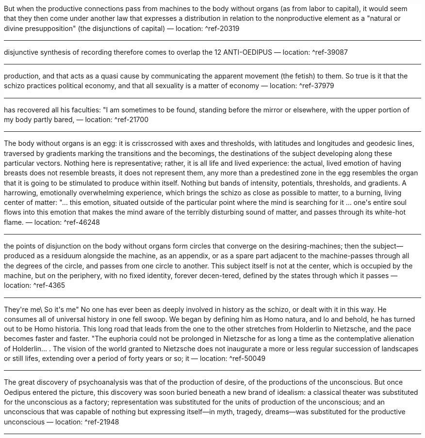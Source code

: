 But when the productive connections pass from machines to the body without organs (as from labor to capital), it would seem that they then come under another law that expresses a distribution in relation to the nonproductive element as a "natural or divine presupposition" (the disjunctions of capital) — location: []() ^ref-20319

---
disjunctive synthesis of recording therefore comes to overlap the 12 ANTI-OEDIPUS — location: []() ^ref-39087

---
production, and that acts as a quasi cause by communicating the apparent movement (the fetish) to them. So true is it that the schizo practices political economy, and that all sexuality is a matter of economy — location: []() ^ref-37979

---
has recovered all his faculties: "I am sometimes to be found, standing before the mirror or elsewhere, with the upper portion of my body partly bared, — location: []() ^ref-21700

---
The body without organs is an egg: it is crisscrossed with axes and thresholds, with latitudes and longitudes and geodesic lines, traversed by gradients marking the transitions and the becomings, the destinations of the subject developing along these particular vectors. Nothing here is representative; rather, it is all life and lived experience: the actual, lived emotion of having breasts does not resemble breasts, it does not represent them, any more than a predestined zone in the egg resembles the organ that it is going to be stimulated to produce within itself. Nothing but bands of intensity, potentials, thresholds, and gradients. A harrowing, emotionally overwhelming experience, which brings the schizo as close as possible to matter, to a burning, living center of matter: "… this emotion, situated outside of the particular point where the mind is searching for it … one's entire soul flows into this emotion that makes the mind aware of the terribly disturbing sound of matter, and passes through its white-hot flame. — location: []() ^ref-46248

---
the points of disjunction on the body without organs form circles that converge on the desiring-machines; then the subject—produced as a residuum alongside the machine, as an appendix, or as a spare part adjacent to the machine-passes through all the degrees of the circle, and passes from one circle to another. This subject itself is not at the center, which is occupied by the machine, but on the periphery, with no fixed identity, forever decen-tered, defined by the states through which it passes — location: []() ^ref-4365

---
They're me\ So it's me\" No one has ever been as deeply involved in history as the schizo, or dealt with it in this way. He consumes all of universal history in one fell swoop. We began by defining him as Homo natura, and lo and behold, he has turned out to be Homo historia. This long road that leads from the one to the other stretches from Holderlin to Nietzsche, and the pace becomes faster and faster. "The euphoria could not be prolonged in Nietzsche for as long a time as the contemplative alienation of Holderlin… . The vision of the world granted to Nietzsche does not inaugurate a more or less regular succession of landscapes or still lifes, extending over a period of forty years or so; it — location: []() ^ref-50049

---
The great discovery of psychoanalysis was that of the production of desire, of the productions of the unconscious. But once Oedipus entered the picture, this discovery was soon buried beneath a new brand of idealism: a classical theater was substituted for the unconscious as a factory; representation was substituted for the units of production of the unconscious; and an unconscious that was capable of nothing but expressing itself—in myth, tragedy, dreams—was substituted for the productive unconscious — location: []() ^ref-21948

---